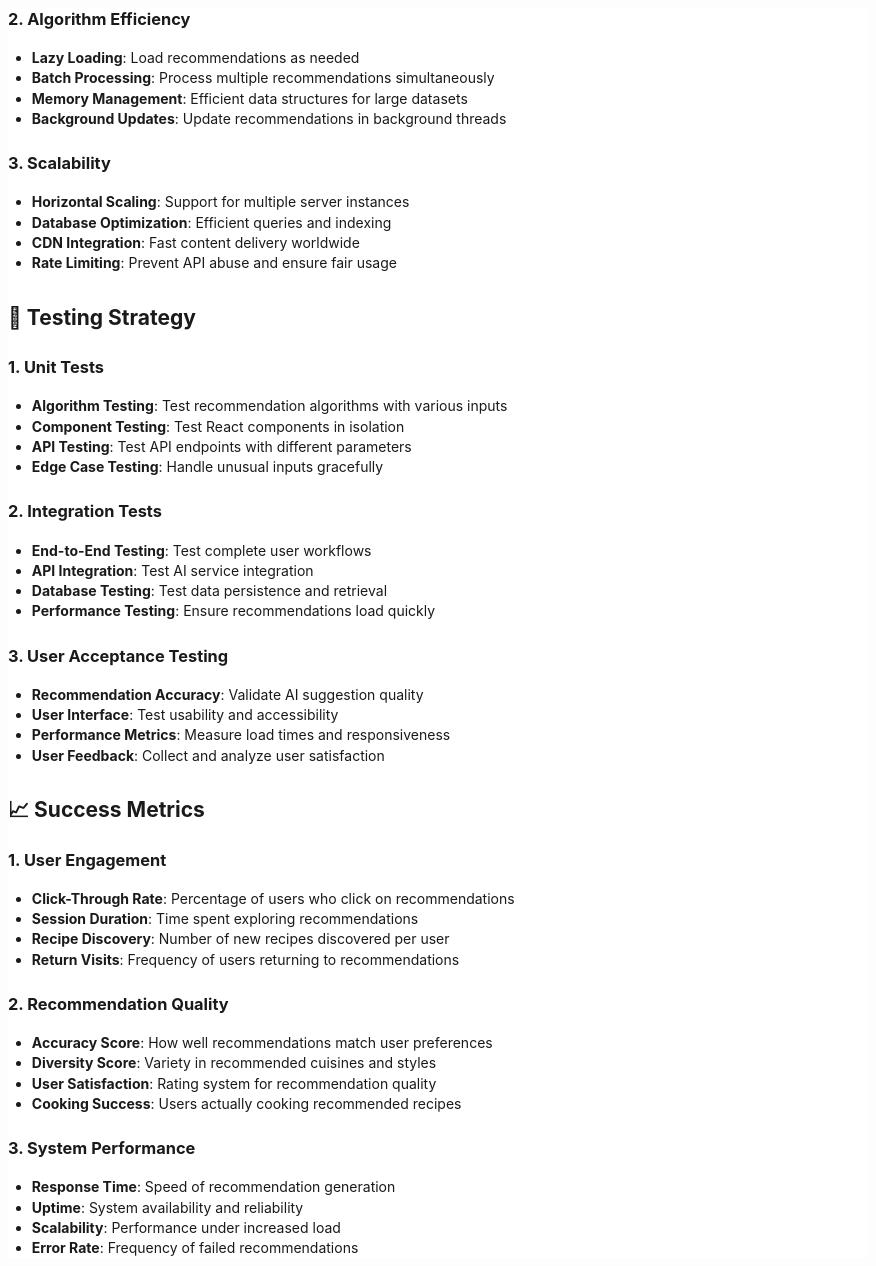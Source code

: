 ### 2. Algorithm Efficiency
- **Lazy Loading**: Load recommendations as needed
- **Batch Processing**: Process multiple recommendations simultaneously
- **Memory Management**: Efficient data structures for large datasets
- **Background Updates**: Update recommendations in background threads

### 3. Scalability
- **Horizontal Scaling**: Support for multiple server instances
- **Database Optimization**: Efficient queries and indexing
- **CDN Integration**: Fast content delivery worldwide
- **Rate Limiting**: Prevent API abuse and ensure fair usage

## 🧪 Testing Strategy

### 1. Unit Tests
- **Algorithm Testing**: Test recommendation algorithms with various inputs
- **Component Testing**: Test React components in isolation
- **API Testing**: Test API endpoints with different parameters
- **Edge Case Testing**: Handle unusual inputs gracefully

### 2. Integration Tests
- **End-to-End Testing**: Test complete user workflows
- **API Integration**: Test AI service integration
- **Database Testing**: Test data persistence and retrieval
- **Performance Testing**: Ensure recommendations load quickly

### 3. User Acceptance Testing
- **Recommendation Accuracy**: Validate AI suggestion quality
- **User Interface**: Test usability and accessibility
- **Performance Metrics**: Measure load times and responsiveness
- **User Feedback**: Collect and analyze user satisfaction

## 📈 Success Metrics

### 1. User Engagement
- **Click-Through Rate**: Percentage of users who click on recommendations
- **Session Duration**: Time spent exploring recommendations
- **Recipe Discovery**: Number of new recipes discovered per user
- **Return Visits**: Frequency of users returning to recommendations

### 2. Recommendation Quality
- **Accuracy Score**: How well recommendations match user preferences
- **Diversity Score**: Variety in recommended cuisines and styles
- **User Satisfaction**: Rating system for recommendation quality
- **Cooking Success**: Users actually cooking recommended recipes

### 3. System Performance
- **Response Time**: Speed of recommendation generation
- **Uptime**: System availability and reliability
- **Scalability**: Performance under increased load
- **Error Rate**: Frequency of failed recommendations
